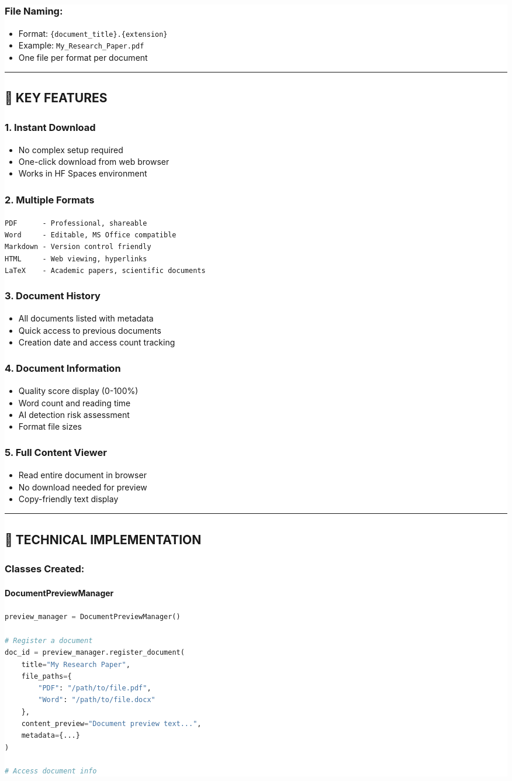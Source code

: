 ### File Naming:
- Format: `{document_title}.{extension}`
- Example: `My_Research_Paper.pdf`
- One file per format per document

---

## 🎯 **KEY FEATURES**

### 1. **Instant Download**
- No complex setup required
- One-click download from web browser
- Works in HF Spaces environment

### 2. **Multiple Formats**
```
PDF      - Professional, shareable
Word     - Editable, MS Office compatible
Markdown - Version control friendly
HTML     - Web viewing, hyperlinks
LaTeX    - Academic papers, scientific documents
```

### 3. **Document History**
- All documents listed with metadata
- Quick access to previous documents
- Creation date and access count tracking

### 4. **Document Information**
- Quality score display (0-100%)
- Word count and reading time
- AI detection risk assessment
- Format file sizes

### 5. **Full Content Viewer**
- Read entire document in browser
- No download needed for preview
- Copy-friendly text display

---

## 🔧 **TECHNICAL IMPLEMENTATION**

### Classes Created:

#### **DocumentPreviewManager**
```python
preview_manager = DocumentPreviewManager()

# Register a document
doc_id = preview_manager.register_document(
    title="My Research Paper",
    file_paths={
        "PDF": "/path/to/file.pdf",
        "Word": "/path/to/file.docx"
    },
    content_preview="Document preview text...",
    metadata={...}
)

# Access document info
```